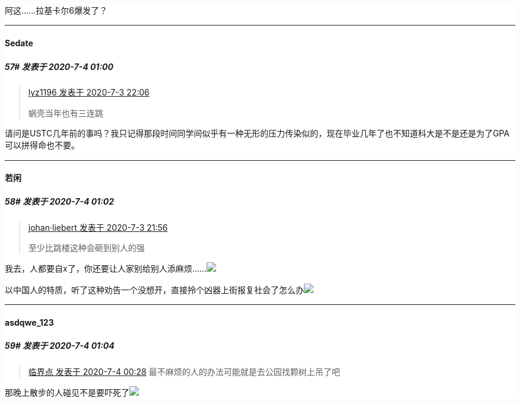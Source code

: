 


阿这......拉基卡尔6爆发了？







-----

####  Sedate  
##### 57#       发表于 2020-7-4 01:00



<blockquote><a href="httphttps://bbs.saraba1st.com/2b/forum.php?mod=redirect&amp;goto=findpost&amp;pid=48055934&amp;ptid=1945697" target="_blank">lyz1196 发表于 2020-7-3 22:06</a>

蜗壳当年也有三连跳</blockquote>
请问是USTC几年前的事吗？我只记得那段时间同学间似乎有一种无形的压力传染似的，现在毕业几年了也不知道科大是不是还是为了GPA可以拼得命也不要。







-----

####  若闲  
##### 58#       发表于 2020-7-4 01:02



<blockquote><a href="httphttps://bbs.saraba1st.com/2b/forum.php?mod=redirect&amp;goto=findpost&amp;pid=48055823&amp;ptid=1945697" target="_blank">johan·liebert 发表于 2020-7-3 21:56</a>

至少比跳楼这种会砸到别人的强</blockquote>
我去，人都要自x了，你还要让人家别给别人添麻烦……<img src="https://static.saraba1st.com/image/smiley/face2017/001.png" referrerpolicy="no-referrer">

以中国人的特质，听了这种劝告一个没想开，直接拎个凶器上街报复社会了怎么办<img src="https://static.saraba1st.com/image/smiley/face2017/001.png" referrerpolicy="no-referrer">







-----

####  asdqwe_123  
##### 59#       发表于 2020-7-4 01:04



<blockquote><a href="httphttps://bbs.saraba1st.com/2b/forum.php?mod=redirect&amp;goto=findpost&amp;pid=48057914&amp;ptid=1945697" target="_blank">临界点 发表于 2020-7-4 00:28</a>
最不麻烦的人的办法可能就是去公园找颗树上吊了吧</blockquote>
那晚上散步的人碰见不是要吓死了<img src="https://static.saraba1st.com/image/smiley/face2017/102.png" referrerpolicy="no-referrer">



